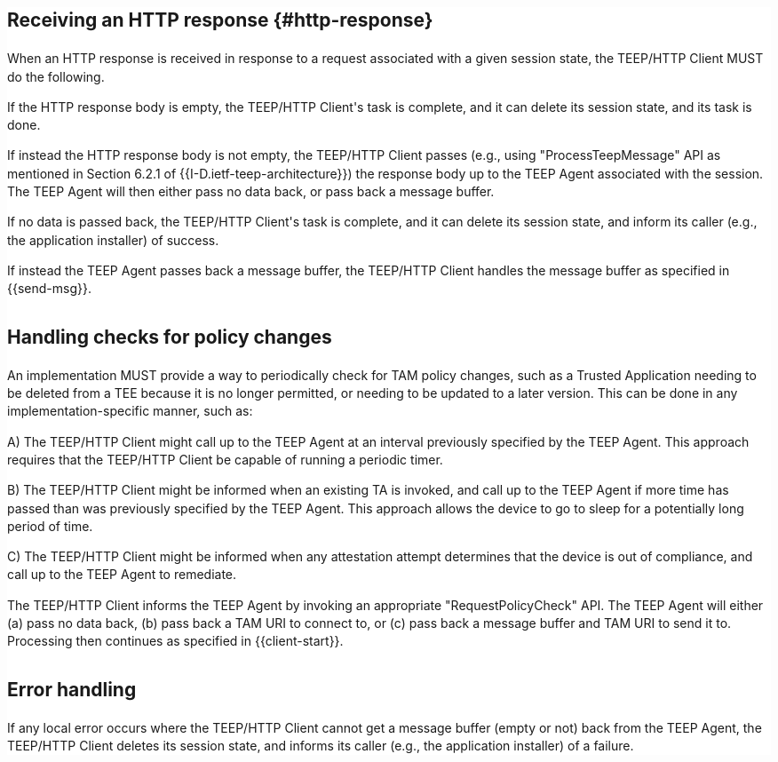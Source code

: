 ## Receiving an HTTP response {#http-response}

When an HTTP response is received in response to a request associated
with a given session state, the TEEP/HTTP Client MUST do the following.

If the HTTP response body is empty, the TEEP/HTTP Client's task is complete, and
it can delete its session state, and its task is done.

If instead the HTTP response body is not empty, the TEEP/HTTP Client passes
(e.g., using "ProcessTeepMessage" API as mentioned in Section 6.2.1 of {{I-D.ietf-teep-architecture}})
the response body up to the TEEP Agent
associated with the session.  The TEEP Agent will then either pass no data back,
or pass back a message buffer.

If no data is passed back, the TEEP/HTTP Client's task is complete, and it
can delete its session state, and inform its caller (e.g., the application
installer) of success.

If instead the TEEP Agent passes back a message buffer, the TEEP/HTTP Client
handles the message buffer as specified in {{send-msg}}.

## Handling checks for policy changes

An implementation MUST provide a way to periodically check for TAM policy
changes, such as a Trusted Application needing to be deleted from a TEE
because it is no longer permitted, or needing to be updated to a later
version.
This can be done in any implementation-specific manner, such as:

A) The TEEP/HTTP Client might call up to the TEEP Agent at an interval previously
   specified by the TEEP Agent.
   This approach requires that the TEEP/HTTP Client be capable of running a periodic timer.

B) The TEEP/HTTP Client might be informed when an existing TA is invoked, and call up to the TEEP Agent if
   more time has passed than was previously specified by the TEEP Agent.  This approach allows
   the device to go to sleep for a potentially long period of time.

C) The TEEP/HTTP Client might be informed when any attestation attempt determines that the device
   is out of compliance, and call up to the TEEP Agent to remediate.

The TEEP/HTTP Client informs the TEEP Agent by invoking an appropriate "RequestPolicyCheck" API.
The TEEP Agent will either (a) pass no data back, (b) pass back a TAM URI to connect to,
or (c) pass back a message buffer and TAM URI to send it to.  Processing then continues
as specified in {{client-start}}.

## Error handling

If any local error occurs where the TEEP/HTTP Client cannot get
a message buffer (empty or not) back from the TEEP Agent, the
TEEP/HTTP Client deletes its session state, and informs its caller (e.g.,
the application installer) of a failure.
